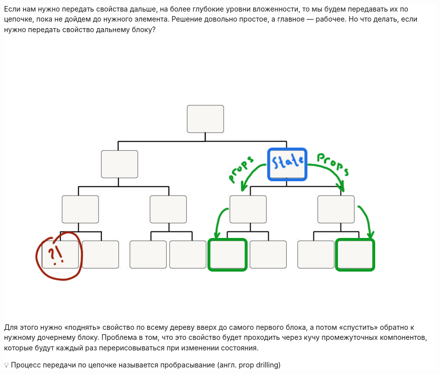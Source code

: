 Если нам нужно передать свойства дальше, на более глубокие уровни вложенности, то мы будем передавать их по цепочке, пока не дойдем до нужного элемента. Решение довольно простое, а главное — рабочее. Но что делать, если нужно передать свойство дальнему блоку?

![%D0%9D%D0%B5%D0%B4%D0%B5%D0%BB%D1%8F%2036%207f1db567b9524b51983345b16418b311/3.png](%D0%9D%D0%B5%D0%B4%D0%B5%D0%BB%D1%8F%2036%207f1db567b9524b51983345b16418b311/3.png)

Для этого нужно «поднять» свойство по всему дереву вверх до самого первого блока, а потом «спустить» обратно к нужному дочернему блоку. Проблема в том, что это свойство будет проходить через кучу промежуточных компонентов, которые будут каждый раз перерисовываться при изменении состояния. 

<aside>
💡 Процесс передачи по цепочке называется пробрасывание (англ. prop drilling)

</aside>
